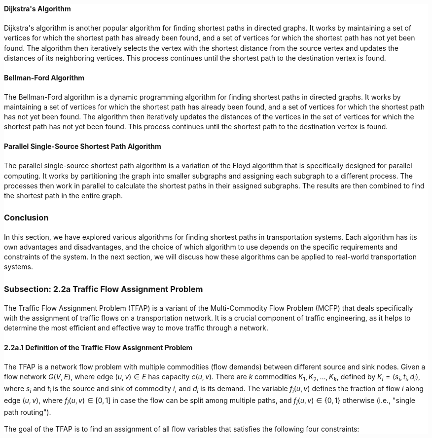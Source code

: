 #### Dijkstra's Algorithm

Dijkstra's algorithm is another popular algorithm for finding shortest paths in directed graphs. It works by maintaining a set of vertices for which the shortest path has already been found, and a set of vertices for which the shortest path has not yet been found. The algorithm then iteratively selects the vertex with the shortest distance from the source vertex and updates the distances of its neighboring vertices. This process continues until the shortest path to the destination vertex is found.

#### Bellman-Ford Algorithm

The Bellman-Ford algorithm is a dynamic programming algorithm for finding shortest paths in directed graphs. It works by maintaining a set of vertices for which the shortest path has already been found, and a set of vertices for which the shortest path has not yet been found. The algorithm then iteratively updates the distances of the vertices in the set of vertices for which the shortest path has not yet been found. This process continues until the shortest path to the destination vertex is found.

#### Parallel Single-Source Shortest Path Algorithm

The parallel single-source shortest path algorithm is a variation of the Floyd algorithm that is specifically designed for parallel computing. It works by partitioning the graph into smaller subgraphs and assigning each subgraph to a different process. The processes then work in parallel to calculate the shortest paths in their assigned subgraphs. The results are then combined to find the shortest path in the entire graph.

### Conclusion

In this section, we have explored various algorithms for finding shortest paths in transportation systems. Each algorithm has its own advantages and disadvantages, and the choice of which algorithm to use depends on the specific requirements and constraints of the system. In the next section, we will discuss how these algorithms can be applied to real-world transportation systems.





### Subsection: 2.2a Traffic Flow Assignment Problem

The Traffic Flow Assignment Problem (TFAP) is a variant of the Multi-Commodity Flow Problem (MCFP) that deals specifically with the assignment of traffic flows on a transportation network. It is a crucial component of traffic engineering, as it helps to determine the most efficient and effective way to move traffic through a network.

#### 2.2a.1 Definition of the Traffic Flow Assignment Problem

The TFAP is a network flow problem with multiple commodities (flow demands) between different source and sink nodes. Given a flow network $G(V,E)$, where edge $(u,v) \in E$ has capacity $c(u,v)$. There are $k$ commodities $K_1,K_2,\dots,K_k$, defined by $K_i=(s_i,t_i,d_i)$, where $s_i$ and $t_i$ is the source and sink of commodity $i$, and $d_i$ is its demand. The variable $f_i(u,v)$ defines the fraction of flow $i$ along edge $(u,v)$, where $f_i(u,v) \in [0,1]$ in case the flow can be split among multiple paths, and $f_i(u,v) \in \{0,1\}$ otherwise (i.e., "single path routing").

The goal of the TFAP is to find an assignment of all flow variables that satisfies the following four constraints:


[^1^]: Auckland Transport. (2009). Ramp Metering Benefits. Retrieved from https://www.aucklandtransport.govt.nz/about-us/our-projects/ramp-metering/ramp-metering-benefits
[^1^]: "Evaluation of Ramp Metering Effectiveness," Traffic Engineering, MIT, 2021.